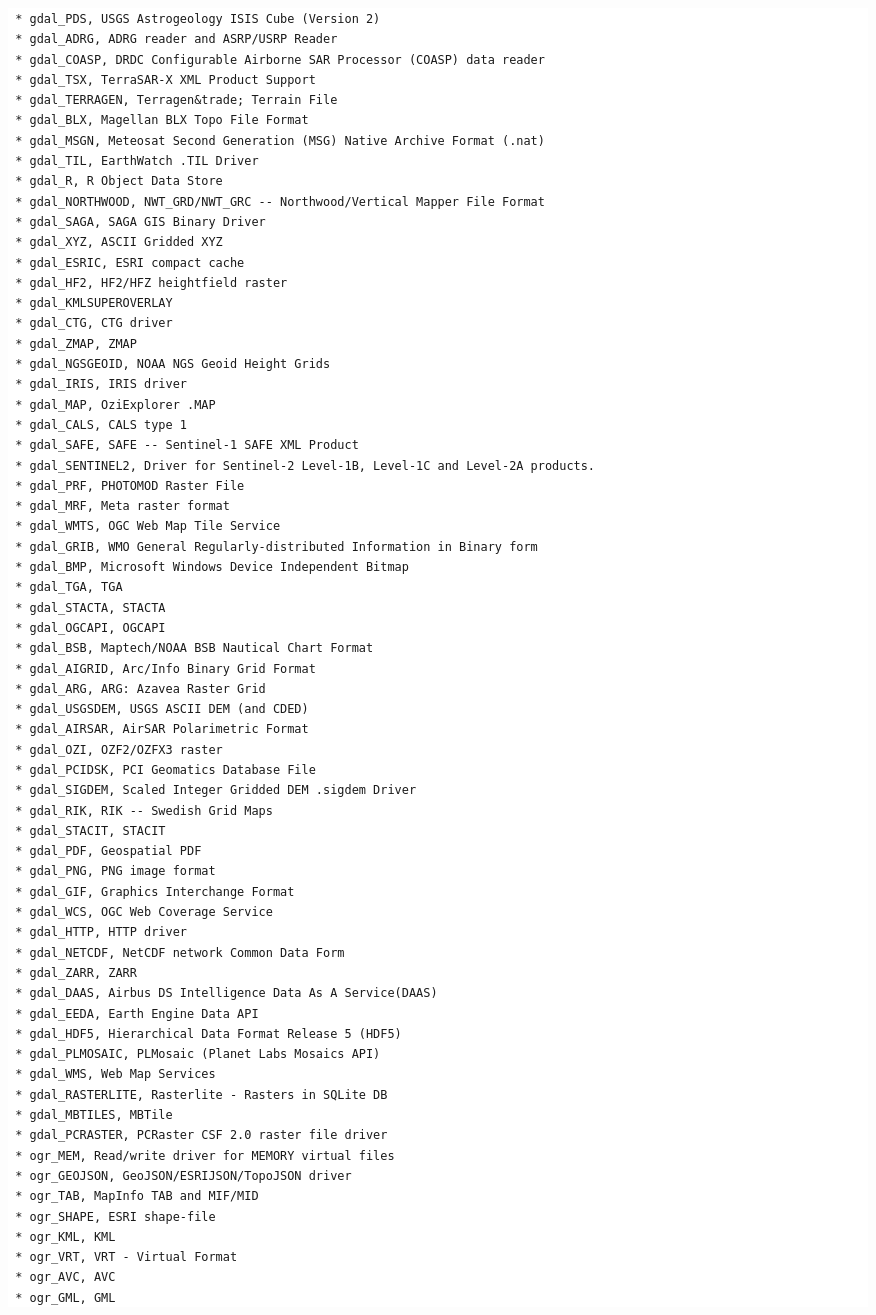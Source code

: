      * gdal_PDS, USGS Astrogeology ISIS Cube (Version 2)
     * gdal_ADRG, ADRG reader and ASRP/USRP Reader
     * gdal_COASP, DRDC Configurable Airborne SAR Processor (COASP) data reader
     * gdal_TSX, TerraSAR-X XML Product Support
     * gdal_TERRAGEN, Terragen&trade; Terrain File
     * gdal_BLX, Magellan BLX Topo File Format
     * gdal_MSGN, Meteosat Second Generation (MSG) Native Archive Format (.nat)
     * gdal_TIL, EarthWatch .TIL Driver
     * gdal_R, R Object Data Store
     * gdal_NORTHWOOD, NWT_GRD/NWT_GRC -- Northwood/Vertical Mapper File Format
     * gdal_SAGA, SAGA GIS Binary Driver
     * gdal_XYZ, ASCII Gridded XYZ
     * gdal_ESRIC, ESRI compact cache
     * gdal_HF2, HF2/HFZ heightfield raster
     * gdal_KMLSUPEROVERLAY
     * gdal_CTG, CTG driver
     * gdal_ZMAP, ZMAP
     * gdal_NGSGEOID, NOAA NGS Geoid Height Grids
     * gdal_IRIS, IRIS driver
     * gdal_MAP, OziExplorer .MAP
     * gdal_CALS, CALS type 1
     * gdal_SAFE, SAFE -- Sentinel-1 SAFE XML Product
     * gdal_SENTINEL2, Driver for Sentinel-2 Level-1B, Level-1C and Level-2A products.
     * gdal_PRF, PHOTOMOD Raster File
     * gdal_MRF, Meta raster format
     * gdal_WMTS, OGC Web Map Tile Service
     * gdal_GRIB, WMO General Regularly-distributed Information in Binary form
     * gdal_BMP, Microsoft Windows Device Independent Bitmap
     * gdal_TGA, TGA
     * gdal_STACTA, STACTA
     * gdal_OGCAPI, OGCAPI
     * gdal_BSB, Maptech/NOAA BSB Nautical Chart Format
     * gdal_AIGRID, Arc/Info Binary Grid Format
     * gdal_ARG, ARG: Azavea Raster Grid
     * gdal_USGSDEM, USGS ASCII DEM (and CDED)
     * gdal_AIRSAR, AirSAR Polarimetric Format
     * gdal_OZI, OZF2/OZFX3 raster
     * gdal_PCIDSK, PCI Geomatics Database File
     * gdal_SIGDEM, Scaled Integer Gridded DEM .sigdem Driver
     * gdal_RIK, RIK -- Swedish Grid Maps
     * gdal_STACIT, STACIT
     * gdal_PDF, Geospatial PDF
     * gdal_PNG, PNG image format
     * gdal_GIF, Graphics Interchange Format
     * gdal_WCS, OGC Web Coverage Service
     * gdal_HTTP, HTTP driver
     * gdal_NETCDF, NetCDF network Common Data Form
     * gdal_ZARR, ZARR
     * gdal_DAAS, Airbus DS Intelligence Data As A Service(DAAS)
     * gdal_EEDA, Earth Engine Data API
     * gdal_HDF5, Hierarchical Data Format Release 5 (HDF5)
     * gdal_PLMOSAIC, PLMosaic (Planet Labs Mosaics API)
     * gdal_WMS, Web Map Services
     * gdal_RASTERLITE, Rasterlite - Rasters in SQLite DB
     * gdal_MBTILES, MBTile
     * gdal_PCRASTER, PCRaster CSF 2.0 raster file driver
     * ogr_MEM, Read/write driver for MEMORY virtual files
     * ogr_GEOJSON, GeoJSON/ESRIJSON/TopoJSON driver
     * ogr_TAB, MapInfo TAB and MIF/MID
     * ogr_SHAPE, ESRI shape-file
     * ogr_KML, KML
     * ogr_VRT, VRT - Virtual Format
     * ogr_AVC, AVC
     * ogr_GML, GML